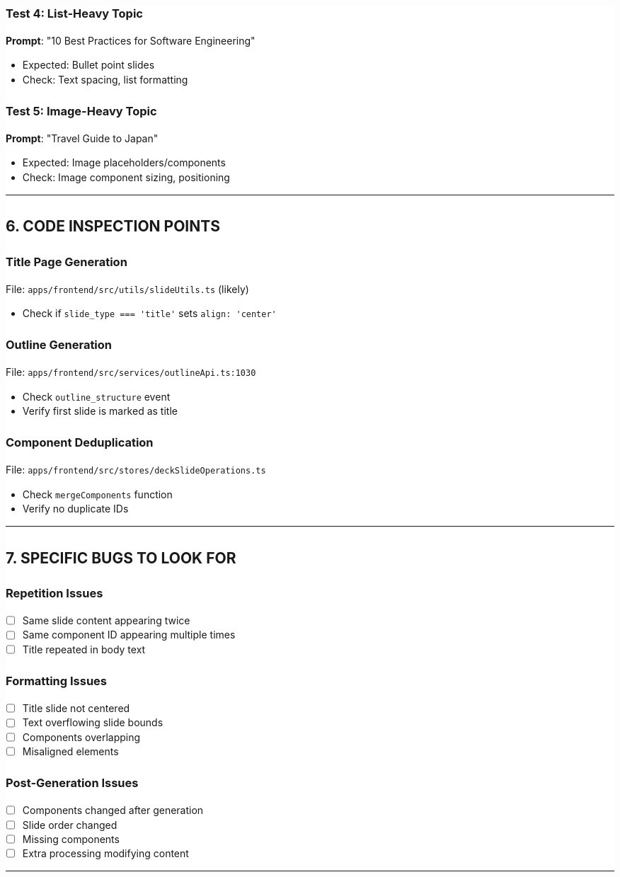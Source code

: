 ### Test 4: List-Heavy Topic
**Prompt**: "10 Best Practices for Software Engineering"
- Expected: Bullet point slides
- Check: Text spacing, list formatting

### Test 5: Image-Heavy Topic
**Prompt**: "Travel Guide to Japan"
- Expected: Image placeholders/components
- Check: Image component sizing, positioning

---

## 6. CODE INSPECTION POINTS

### Title Page Generation
File: `apps/frontend/src/utils/slideUtils.ts` (likely)
- Check if `slide_type === 'title'` sets `align: 'center'`

### Outline Generation
File: `apps/frontend/src/services/outlineApi.ts:1030`
- Check `outline_structure` event
- Verify first slide is marked as title

### Component Deduplication
File: `apps/frontend/src/stores/deckSlideOperations.ts`
- Check `mergeComponents` function
- Verify no duplicate IDs

---

## 7. SPECIFIC BUGS TO LOOK FOR

### Repetition Issues
- [ ] Same slide content appearing twice
- [ ] Same component ID appearing multiple times
- [ ] Title repeated in body text

### Formatting Issues
- [ ] Title slide not centered
- [ ] Text overflowing slide bounds
- [ ] Components overlapping
- [ ] Misaligned elements

### Post-Generation Issues
- [ ] Components changed after generation
- [ ] Slide order changed
- [ ] Missing components
- [ ] Extra processing modifying content

---